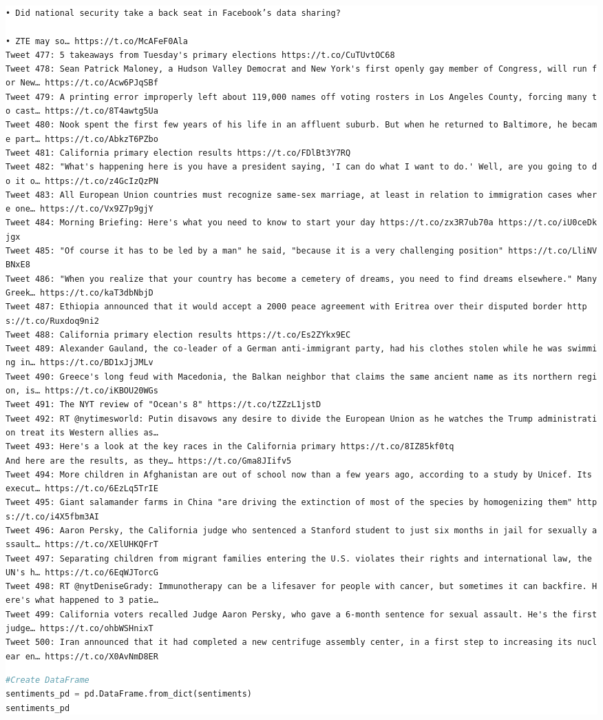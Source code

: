     • Did national security take a back seat in Facebook’s data sharing? 
    
    • ZTE may so… https://t.co/McAFeF0Ala
    Tweet 477: 5 takeaways from Tuesday's primary elections https://t.co/CuTUvtOC68
    Tweet 478: Sean Patrick Maloney, a Hudson Valley Democrat and New York's first openly gay member of Congress, will run for New… https://t.co/Acw6PJqSBf
    Tweet 479: A printing error improperly left about 119,000 names off voting rosters in Los Angeles County, forcing many to cast… https://t.co/8T4awtg5Ua
    Tweet 480: Nook spent the first few years of his life in an affluent suburb. But when he returned to Baltimore, he became part… https://t.co/AbkzT6PZbo
    Tweet 481: California primary election results https://t.co/FDlBt3Y7RQ
    Tweet 482: "What's happening here is you have a president saying, 'I can do what I want to do.' Well, are you going to do it o… https://t.co/z4GcIzQzPN
    Tweet 483: All European Union countries must recognize same-sex marriage, at least in relation to immigration cases where one… https://t.co/Vx9Z7p9gjY
    Tweet 484: Morning Briefing: Here's what you need to know to start your day https://t.co/zx3R7ub70a https://t.co/iU0ceDkjgx
    Tweet 485: "Of course it has to be led by a man" he said, "because it is a very challenging position" https://t.co/LliNVBNxE8
    Tweet 486: "When you realize that your country has become a cemetery of dreams, you need to find dreams elsewhere." Many Greek… https://t.co/kaT3dbNbjD
    Tweet 487: Ethiopia announced that it would accept a 2000 peace agreement with Eritrea over their disputed border https://t.co/Ruxdoq9ni2
    Tweet 488: California primary election results https://t.co/Es2ZYkx9EC
    Tweet 489: Alexander Gauland, the co-leader of a German anti-immigrant party, had his clothes stolen while he was swimming in… https://t.co/BD1xJjJMLv
    Tweet 490: Greece's long feud with Macedonia, the Balkan neighbor that claims the same ancient name as its northern region, is… https://t.co/iKBOU20WGs
    Tweet 491: The NYT review of "Ocean's 8" https://t.co/tZZzL1jstD
    Tweet 492: RT @nytimesworld: Putin disavows any desire to divide the European Union as he watches the Trump administration treat its Western allies as…
    Tweet 493: Here's a look at the key races in the California primary https://t.co/8IZ85kf0tq
    And here are the results, as they… https://t.co/Gma8JIifv5
    Tweet 494: More children in Afghanistan are out of school now than a few years ago, according to a study by Unicef. Its execut… https://t.co/6EzLq5TrIE
    Tweet 495: Giant salamander farms in China "are driving the extinction of most of the species by homogenizing them" https://t.co/i4X5fbm3AI
    Tweet 496: Aaron Persky, the California judge who sentenced a Stanford student to just six months in jail for sexually assault… https://t.co/XElUHKQFrT
    Tweet 497: Separating children from migrant families entering the U.S. violates their rights and international law, the UN's h… https://t.co/6EqWJTorcG
    Tweet 498: RT @nytDeniseGrady: Immunotherapy can be a lifesaver for people with cancer, but sometimes it can backfire. Here's what happened to 3 patie…
    Tweet 499: California voters recalled Judge Aaron Persky, who gave a 6-month sentence for sexual assault. He's the first judge… https://t.co/ohbWSHnixT
    Tweet 500: Iran announced that it had completed a new centrifuge assembly center, in a first step to increasing its nuclear en… https://t.co/X0AvNmD8ER
    


```python
#Create DataFrame
sentiments_pd = pd.DataFrame.from_dict(sentiments)
sentiments_pd
```

